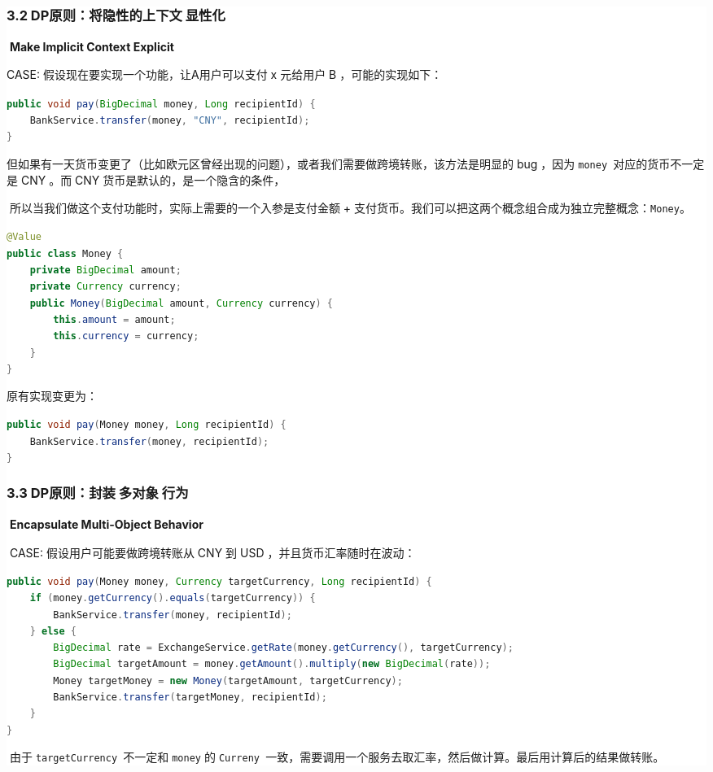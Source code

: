### 3.2 DP原则：将隐性的上下文 显性化

​	**Make Implicit Context Explicit**

CASE: 假设现在要实现一个功能，让A用户可以支付 x 元给用户 B ，可能的实现如下：

```java
public void pay(BigDecimal money, Long recipientId) {
    BankService.transfer(money, "CNY", recipientId);
}
```

​		但如果有一天货币变更了（比如欧元区曾经出现的问题），或者我们需要做跨境转账，该方法是明显的 bug ，因为 `money `对应的货币不一定是 CNY 。而 CNY 货币是默认的，是一个隐含的条件，

​		所以当我们做这个支付功能时，实际上需要的一个入参是支付金额 + 支付货币。我们可以把这两个概念组合成为独立完整概念：`Money`。

```java
@Value
public class Money {
    private BigDecimal amount;
    private Currency currency;
    public Money(BigDecimal amount, Currency currency) {
        this.amount = amount;
        this.currency = currency;
    }
}
```

原有实现变更为：

```java
public void pay(Money money, Long recipientId) {
    BankService.transfer(money, recipientId);
}
```

### 3.3 DP原则：封装 多对象 行为

​	**Encapsulate Multi-Object Behavior**

​	CASE: 假设用户可能要做跨境转账从 CNY 到 USD ，并且货币汇率随时在波动：

```java
public void pay(Money money, Currency targetCurrency, Long recipientId) {
    if (money.getCurrency().equals(targetCurrency)) {
        BankService.transfer(money, recipientId);
    } else {
        BigDecimal rate = ExchangeService.getRate(money.getCurrency(), targetCurrency);
        BigDecimal targetAmount = money.getAmount().multiply(new BigDecimal(rate));
        Money targetMoney = new Money(targetAmount, targetCurrency);
        BankService.transfer(targetMoney, recipientId);
    }
}
```

​	由于 `targetCurrency `不一定和 `money` 的 `Curreny `一致，需要调用一个服务去取汇率，然后做计算。最后用计算后的结果做转账。
